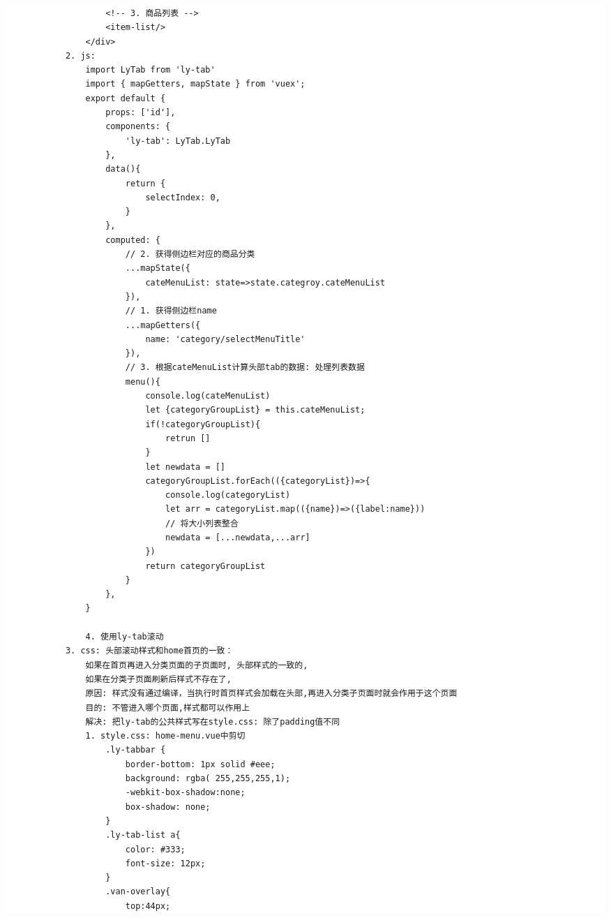                         <!-- 3. 商品列表 -->
                        <item-list/>
                    </div>
                2. js:
                    import LyTab from 'ly-tab'
                    import { mapGetters, mapState } from 'vuex';
                    export default {
                        props: ['id'],
                        components: {
                            'ly-tab': LyTab.LyTab
                        },
                        data(){
                            return {
                                selectIndex: 0,
                            }
                        },
                        computed: {
                            // 2. 获得侧边栏对应的商品分类
                            ...mapState({
                                cateMenuList: state=>state.categroy.cateMenuList
                            }),
                            // 1. 获得侧边栏name
                            ...mapGetters({
                                name: 'category/selectMenuTitle'
                            }),
                            // 3. 根据cateMenuList计算头部tab的数据: 处理列表数据
                            menu(){
                                console.log(cateMenuList)
                                let {categoryGroupList} = this.cateMenuList;
                                if(!categoryGroupList){
                                    retrun []
                                }
                                let newdata = []
                                categoryGroupList.forEach(({categoryList})=>{
                                    console.log(categoryList)
                                    let arr = categoryList.map(({name})=>({label:name}))
                                    // 将大小列表整合
                                    newdata = [...newdata,...arr]
                                })
                                return categoryGroupList
                            }
                        },
                    }

                    4. 使用ly-tab滚动
                3. css: 头部滚动样式和home首页的一致：
                    如果在首页再进入分类页面的子页面时, 头部样式的一致的,
                    如果在分类子页面刷新后样式不存在了,
                    原因: 样式没有通过编译，当执行时首页样式会加载在头部,再进入分类子页面时就会作用于这个页面
                    目的: 不管进入哪个页面,样式都可以作用上
                    解决: 把ly-tab的公共样式写在style.css: 除了padding值不同
                    1. style.css: home-menu.vue中剪切
                        .ly-tabbar {
                            border-bottom: 1px solid #eee;
                            background: rgba( 255,255,255,1);
                            -webkit-box-shadow:none;
                            box-shadow: none;
                        }
                        .ly-tab-list a{
                            color: #333;
                            font-size: 12px;
                        }
                        .van-overlay{
                            top:44px;